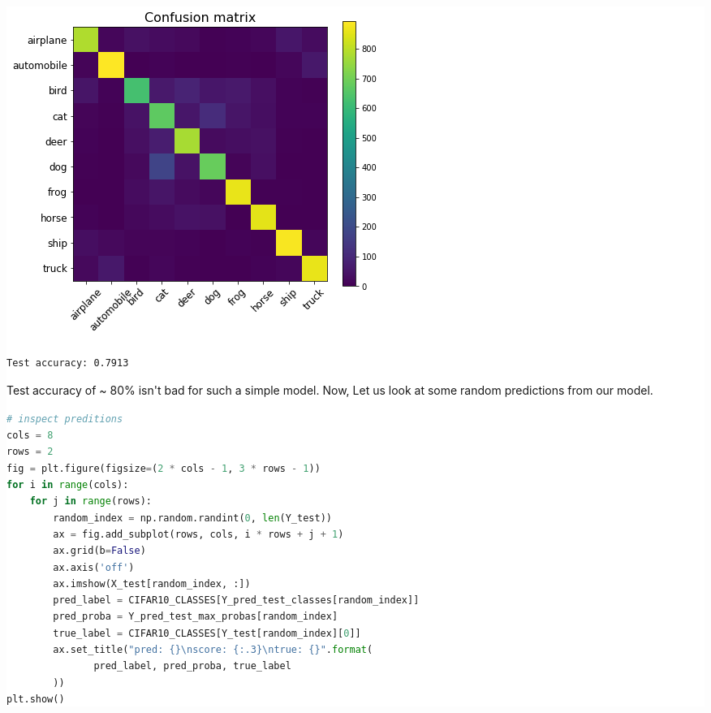 
![png](/assets/images/2019-05-12-CNN-on-CIFAR-10-using-TensorFlow/output_36_0.png)


    Test accuracy: 0.7913


Test accuracy of ~ 80% isn't bad for such a simple model. Now, Let us look at some random predictions from our model.


```python
# inspect preditions
cols = 8
rows = 2
fig = plt.figure(figsize=(2 * cols - 1, 3 * rows - 1))
for i in range(cols):
    for j in range(rows):
        random_index = np.random.randint(0, len(Y_test))
        ax = fig.add_subplot(rows, cols, i * rows + j + 1)
        ax.grid(b=False)
        ax.axis('off')
        ax.imshow(X_test[random_index, :])
        pred_label = CIFAR10_CLASSES[Y_pred_test_classes[random_index]]
        pred_proba = Y_pred_test_max_probas[random_index]
        true_label = CIFAR10_CLASSES[Y_test[random_index][0]]
        ax.set_title("pred: {}\nscore: {:.3}\ntrue: {}".format(
               pred_label, pred_proba, true_label
        ))
plt.show()
```

